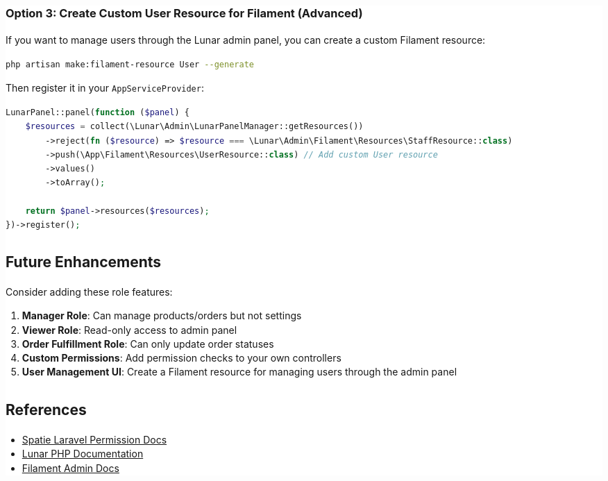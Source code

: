 ### Option 3: Create Custom User Resource for Filament (Advanced)
If you want to manage users through the Lunar admin panel, you can create a custom Filament resource:

```bash
php artisan make:filament-resource User --generate
```

Then register it in your `AppServiceProvider`:
```php
LunarPanel::panel(function ($panel) {
    $resources = collect(\Lunar\Admin\LunarPanelManager::getResources())
        ->reject(fn ($resource) => $resource === \Lunar\Admin\Filament\Resources\StaffResource::class)
        ->push(\App\Filament\Resources\UserResource::class) // Add custom User resource
        ->values()
        ->toArray();

    return $panel->resources($resources);
})->register();
```

## Future Enhancements

Consider adding these role features:

1. **Manager Role**: Can manage products/orders but not settings
2. **Viewer Role**: Read-only access to admin panel
3. **Order Fulfillment Role**: Can only update order statuses
4. **Custom Permissions**: Add permission checks to your own controllers
5. **User Management UI**: Create a Filament resource for managing users through the admin panel

## References

- [Spatie Laravel Permission Docs](https://spatie.be/docs/laravel-permission)
- [Lunar PHP Documentation](https://docs.lunarphp.io)
- [Filament Admin Docs](https://filamentphp.com/docs)
